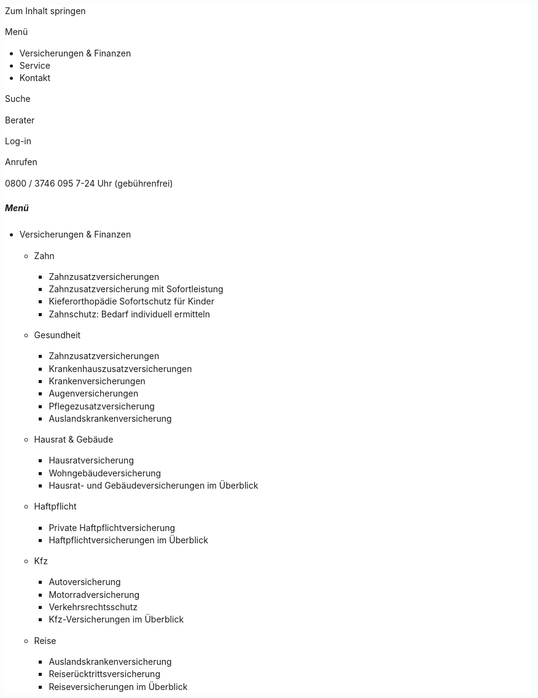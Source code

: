 Zum Inhalt springen

Menü

  * Versicherungen & Finanzen
  * Service
  * Kontakt

Suche

Berater

Log-in

Anrufen

0800 / 3746 095 7-24 Uhr (gebührenfrei)

##### Menü

  * Versicherungen & Finanzen

    * Zahn

      * Zahnzusatzversicherungen
      * Zahnzusatzversicherung mit Sofortleistung
      * Kieferorthopädie Sofortschutz für Kinder
      * Zahnschutz: Bedarf individuell ermitteln

    * Gesundheit

      * Zahnzusatzversicherungen
      * Krankenhauszusatzversicherungen
      * Krankenversicherungen
      * Augenversicherungen
      * Pflegezusatzversicherung
      * Auslandskrankenversicherung

    * Hausrat & Gebäude

      * Hausratversicherung
      * Wohngebäudeversicherung
      * Hausrat- und Gebäudeversicherungen im Überblick

    * Haftpflicht

      * Private Haftpflichtversicherung
      * Haftpflichtversicherungen im Überblick

    * Kfz

      * Autoversicherung
      * Motorradversicherung
      * Verkehrsrechtsschutz
      * Kfz-Versicherungen im Überblick

    * Reise

      * Auslandskrankenversicherung
      * Reiserücktrittsversicherung
      * Reiseversicherungen im Überblick
